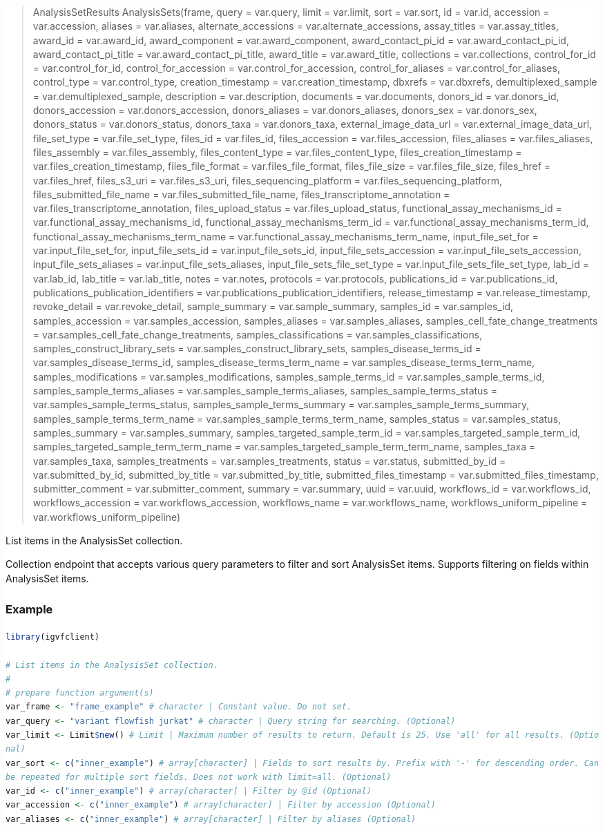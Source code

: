 > AnalysisSetResults AnalysisSets(frame, query = var.query, limit = var.limit, sort = var.sort, id = var.id, accession = var.accession, aliases = var.aliases, alternate_accessions = var.alternate_accessions, assay_titles = var.assay_titles, award_id = var.award_id, award_component = var.award_component, award_contact_pi_id = var.award_contact_pi_id, award_contact_pi_title = var.award_contact_pi_title, award_title = var.award_title, collections = var.collections, control_for_id = var.control_for_id, control_for_accession = var.control_for_accession, control_for_aliases = var.control_for_aliases, control_type = var.control_type, creation_timestamp = var.creation_timestamp, dbxrefs = var.dbxrefs, demultiplexed_sample = var.demultiplexed_sample, description = var.description, documents = var.documents, donors_id = var.donors_id, donors_accession = var.donors_accession, donors_aliases = var.donors_aliases, donors_sex = var.donors_sex, donors_status = var.donors_status, donors_taxa = var.donors_taxa, external_image_data_url = var.external_image_data_url, file_set_type = var.file_set_type, files_id = var.files_id, files_accession = var.files_accession, files_aliases = var.files_aliases, files_assembly = var.files_assembly, files_content_type = var.files_content_type, files_creation_timestamp = var.files_creation_timestamp, files_file_format = var.files_file_format, files_file_size = var.files_file_size, files_href = var.files_href, files_s3_uri = var.files_s3_uri, files_sequencing_platform = var.files_sequencing_platform, files_submitted_file_name = var.files_submitted_file_name, files_transcriptome_annotation = var.files_transcriptome_annotation, files_upload_status = var.files_upload_status, functional_assay_mechanisms_id = var.functional_assay_mechanisms_id, functional_assay_mechanisms_term_id = var.functional_assay_mechanisms_term_id, functional_assay_mechanisms_term_name = var.functional_assay_mechanisms_term_name, input_file_set_for = var.input_file_set_for, input_file_sets_id = var.input_file_sets_id, input_file_sets_accession = var.input_file_sets_accession, input_file_sets_aliases = var.input_file_sets_aliases, input_file_sets_file_set_type = var.input_file_sets_file_set_type, lab_id = var.lab_id, lab_title = var.lab_title, notes = var.notes, protocols = var.protocols, publications_id = var.publications_id, publications_publication_identifiers = var.publications_publication_identifiers, release_timestamp = var.release_timestamp, revoke_detail = var.revoke_detail, sample_summary = var.sample_summary, samples_id = var.samples_id, samples_accession = var.samples_accession, samples_aliases = var.samples_aliases, samples_cell_fate_change_treatments = var.samples_cell_fate_change_treatments, samples_classifications = var.samples_classifications, samples_construct_library_sets = var.samples_construct_library_sets, samples_disease_terms_id = var.samples_disease_terms_id, samples_disease_terms_term_name = var.samples_disease_terms_term_name, samples_modifications = var.samples_modifications, samples_sample_terms_id = var.samples_sample_terms_id, samples_sample_terms_aliases = var.samples_sample_terms_aliases, samples_sample_terms_status = var.samples_sample_terms_status, samples_sample_terms_summary = var.samples_sample_terms_summary, samples_sample_terms_term_name = var.samples_sample_terms_term_name, samples_status = var.samples_status, samples_summary = var.samples_summary, samples_targeted_sample_term_id = var.samples_targeted_sample_term_id, samples_targeted_sample_term_term_name = var.samples_targeted_sample_term_term_name, samples_taxa = var.samples_taxa, samples_treatments = var.samples_treatments, status = var.status, submitted_by_id = var.submitted_by_id, submitted_by_title = var.submitted_by_title, submitted_files_timestamp = var.submitted_files_timestamp, submitter_comment = var.submitter_comment, summary = var.summary, uuid = var.uuid, workflows_id = var.workflows_id, workflows_accession = var.workflows_accession, workflows_name = var.workflows_name, workflows_uniform_pipeline = var.workflows_uniform_pipeline)

List items in the AnalysisSet collection.

Collection endpoint that accepts various query parameters to filter and sort AnalysisSet items. Supports filtering on fields within AnalysisSet items.

### Example
```R
library(igvfclient)

# List items in the AnalysisSet collection.
#
# prepare function argument(s)
var_frame <- "frame_example" # character | Constant value. Do not set.
var_query <- "variant flowfish jurkat" # character | Query string for searching. (Optional)
var_limit <- Limit$new() # Limit | Maximum number of results to return. Default is 25. Use 'all' for all results. (Optional)
var_sort <- c("inner_example") # array[character] | Fields to sort results by. Prefix with '-' for descending order. Can be repeated for multiple sort fields. Does not work with limit=all. (Optional)
var_id <- c("inner_example") # array[character] | Filter by @id (Optional)
var_accession <- c("inner_example") # array[character] | Filter by accession (Optional)
var_aliases <- c("inner_example") # array[character] | Filter by aliases (Optional)
```